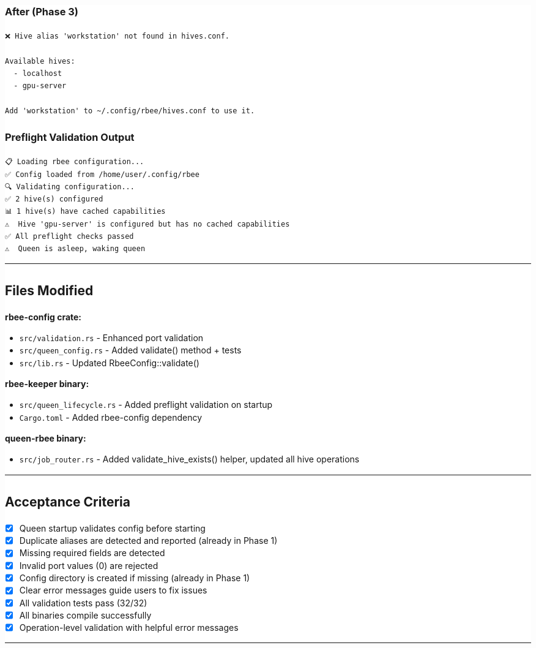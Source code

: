 ### After (Phase 3)
```
❌ Hive alias 'workstation' not found in hives.conf.

Available hives:
  - localhost
  - gpu-server

Add 'workstation' to ~/.config/rbee/hives.conf to use it.
```

### Preflight Validation Output
```
📋 Loading rbee configuration...
✅ Config loaded from /home/user/.config/rbee
🔍 Validating configuration...
✅ 2 hive(s) configured
📊 1 hive(s) have cached capabilities
⚠️  Hive 'gpu-server' is configured but has no cached capabilities
✅ All preflight checks passed
⚠️  Queen is asleep, waking queen
```

---

## Files Modified

**rbee-config crate:**
- `src/validation.rs` - Enhanced port validation
- `src/queen_config.rs` - Added validate() method + tests
- `src/lib.rs` - Updated RbeeConfig::validate()

**rbee-keeper binary:**
- `src/queen_lifecycle.rs` - Added preflight validation on startup
- `Cargo.toml` - Added rbee-config dependency

**queen-rbee binary:**
- `src/job_router.rs` - Added validate_hive_exists() helper, updated all hive operations

---

## Acceptance Criteria

- [x] Queen startup validates config before starting
- [x] Duplicate aliases are detected and reported (already in Phase 1)
- [x] Missing required fields are detected
- [x] Invalid port values (0) are rejected
- [x] Config directory is created if missing (already in Phase 1)
- [x] Clear error messages guide users to fix issues
- [x] All validation tests pass (32/32)
- [x] All binaries compile successfully
- [x] Operation-level validation with helpful error messages

---